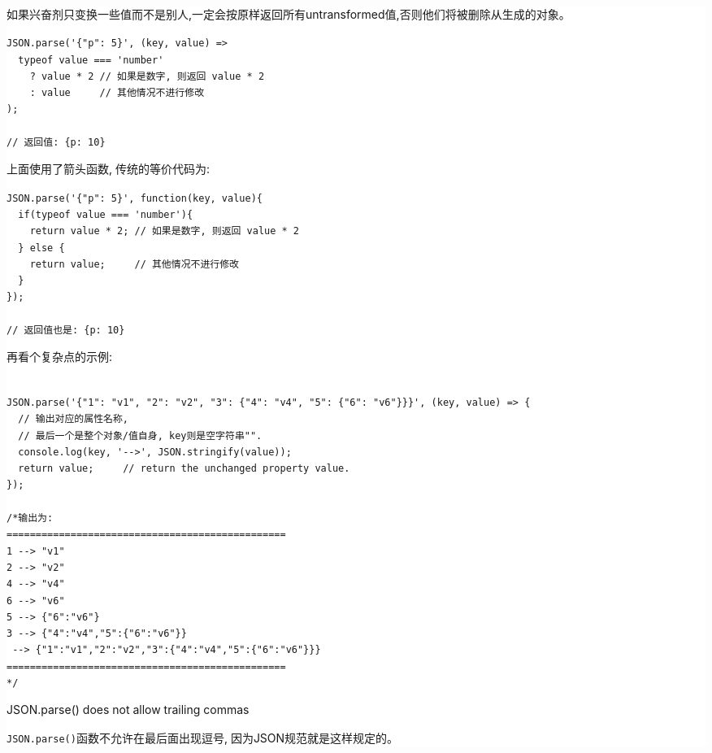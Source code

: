 如果兴奋剂只变换一些值而不是别人,一定会按原样返回所有untransformed值,否则他们将被删除从生成的对象。

```
JSON.parse('{"p": 5}', (key, value) =>
  typeof value === 'number'
    ? value * 2 // 如果是数字, 则返回 value * 2
    : value     // 其他情况不进行修改
);

// 返回值: {p: 10}
```

上面使用了箭头函数, 传统的等价代码为:


```
JSON.parse('{"p": 5}', function(key, value){
  if(typeof value === 'number'){
    return value * 2; // 如果是数字, 则返回 value * 2
  } else {
    return value;     // 其他情况不进行修改
  }
});

// 返回值也是: {p: 10}
```

再看个复杂点的示例:

```

JSON.parse('{"1": "v1", "2": "v2", "3": {"4": "v4", "5": {"6": "v6"}}}', (key, value) => {
  // 输出对应的属性名称,
  // 最后一个是整个对象/值自身, key则是空字符串"".
  console.log(key, '-->', JSON.stringify(value)); 
  return value;     // return the unchanged property value.
});

/*输出为:
================================================
1 --> "v1"
2 --> "v2"
4 --> "v4"
6 --> "v6"
5 --> {"6":"v6"}
3 --> {"4":"v4","5":{"6":"v6"}}
 --> {"1":"v1","2":"v2","3":{"4":"v4","5":{"6":"v6"}}}
================================================
*/
```



JSON.parse() does not allow trailing commas

`JSON.parse()`函数不允许在最后面出现逗号, 因为JSON规范就是这样规定的。
